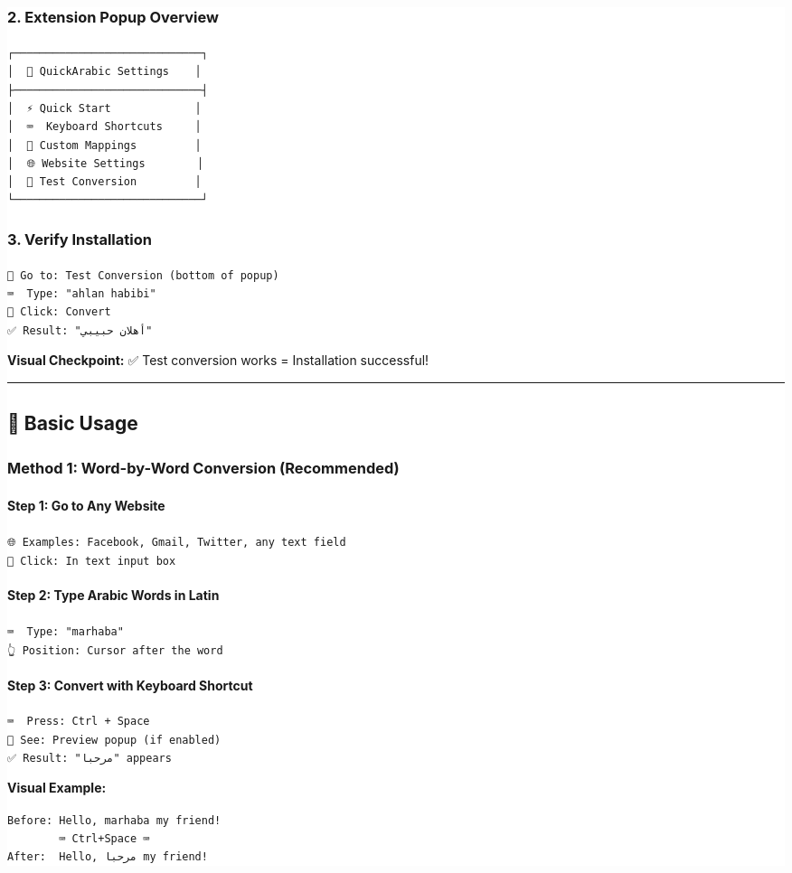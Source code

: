 ### 2. Extension Popup Overview
```
┌─────────────────────────────┐
│  🎯 QuickArabic Settings    │
├─────────────────────────────┤
│  ⚡ Quick Start             │
│  ⌨️  Keyboard Shortcuts     │
│  🔧 Custom Mappings         │
│  🌐 Website Settings        │
│  🧪 Test Conversion         │
└─────────────────────────────┘
```

### 3. Verify Installation
```
🧪 Go to: Test Conversion (bottom of popup)
⌨️  Type: "ahlan habibi"
🔄 Click: Convert
✅ Result: "أهلان حبيبي"
```

**Visual Checkpoint:** ✅ Test conversion works = Installation successful!

---

## 📖 Basic Usage

### Method 1: Word-by-Word Conversion (Recommended)

#### Step 1: Go to Any Website
```
🌐 Examples: Facebook, Gmail, Twitter, any text field
📝 Click: In text input box
```

#### Step 2: Type Arabic Words in Latin
```
⌨️  Type: "marhaba"
👆 Position: Cursor after the word
```

#### Step 3: Convert with Keyboard Shortcut
```
⌨️  Press: Ctrl + Space
👀 See: Preview popup (if enabled)
✅ Result: "مرحبا" appears
```

**Visual Example:**
```
Before: Hello, marhaba my friend!
        ⌨️ Ctrl+Space ⌨️
After:  Hello, مرحبا my friend!
```
